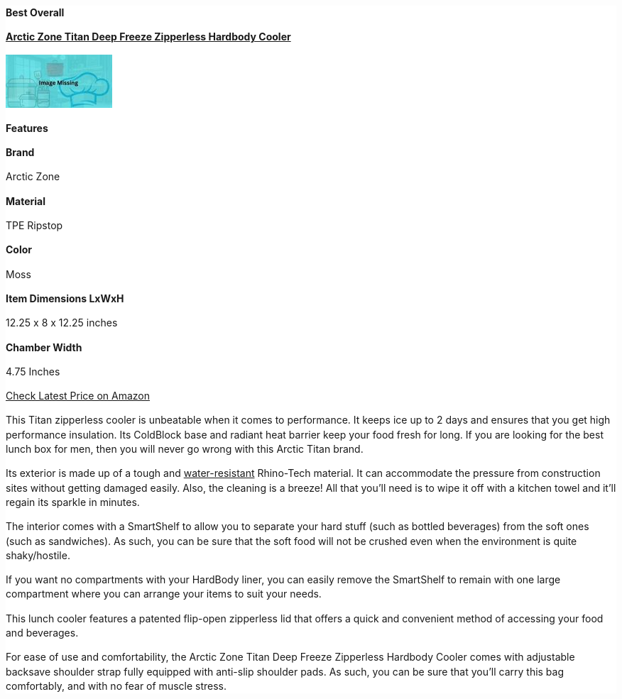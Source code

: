 **Best Overall**

**[Arctic Zone Titan Deep Freeze Zipperless Hardbody Cooler](https://www.amazon.com/Arctic-Zone-Freeze-Zipperless-Hardbody/dp/B07H463Q6Y/?tag=kitchenpot-20)**

![Best lunch cooler for construction workers ](images/portablegasgrill.jpg)

**Features**

**Brand**

Arctic Zone

**Material**

TPE Ripstop

**Color**

Moss

**Item Dimensions LxWxH**

12.25 x 8 x 12.25 inches

**Chamber Width**

4.75 Inches

[Check Latest Price on Amazon](https://www.amazon.com/Arctic-Zone-Freeze-Zipperless-Hardbody/dp/B07H463Q6Y/?tag=kitchenpot-20)

This Titan zipperless cooler is unbeatable when it comes to performance. It keeps ice up to 2 days and ensures that you get high performance insulation. Its ColdBlock base and radiant heat barrier keep your food fresh for long. If you are looking for the best lunch box for men, then you will never go wrong with this Arctic Titan brand. 

Its exterior is made up of a tough and [water-resistant](https://www.beanbagsrus.com.au/blog/what-kind-of-fabric-is-waterproof/) Rhino-Tech material. It can accommodate the pressure from construction sites without getting damaged easily. Also, the cleaning is a breeze! All that you’ll need is to wipe it off with a kitchen towel and it’ll regain its sparkle in minutes. 

The interior comes with a SmartShelf to allow you to separate your hard stuff (such as bottled beverages) from the soft ones (such as sandwiches). As such, you can be sure that the soft food will not be crushed even when the environment is quite shaky/hostile. 

If you want no compartments with your HardBody liner, you can easily remove the SmartShelf to remain with one large compartment where you can arrange your items to suit your needs. 

This lunch cooler features a patented flip-open zipperless lid that offers a quick and convenient method of accessing your food and beverages.

For ease of use and comfortability, the Arctic Zone Titan Deep Freeze Zipperless Hardbody Cooler comes with adjustable backsave shoulder strap fully equipped with anti-slip shoulder pads. As such, you can be sure that you’ll carry this bag comfortably, and with no fear of muscle stress. 
